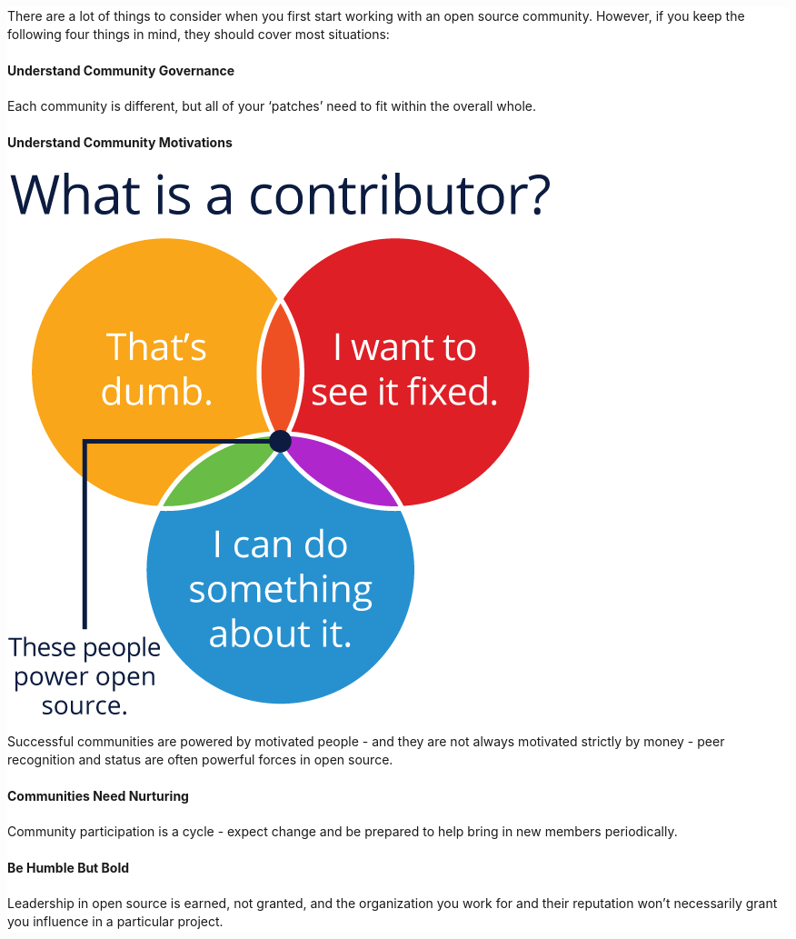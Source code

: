 There are a lot of things to consider when you first start working with an open source community.  However, if you keep the following four things in mind, they should cover most situations:

#### Understand Community Governance

Each community is different, but all of your ‘patches’ need to fit within the overall whole.

#### Understand Community Motivations

![what-is-a-contributor](what-is-a-contributor.png)

Successful communities are powered by motivated people - and they are not always motivated strictly by money - peer recognition and status are often powerful forces in open source.

#### Communities Need Nurturing

Community participation is a cycle - expect change and be prepared to help bring in new members periodically.

#### Be Humble But Bold

Leadership in open source is earned, not granted, and the organization you work for and their reputation won’t necessarily grant you influence in a particular project.
